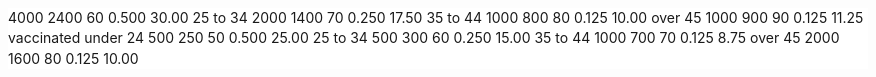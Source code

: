 <td class="gt_row gt_right">4000</td>
<td class="gt_row gt_right">2400</td>
<td class="gt_row gt_right">60</td>
<td class="gt_row gt_right">0.500</td>
<td class="gt_row gt_right">30.00</td></tr>
    <tr><td class="gt_row gt_center">25 to 34</td>
<td class="gt_row gt_right">2000</td>
<td class="gt_row gt_right">1400</td>
<td class="gt_row gt_right">70</td>
<td class="gt_row gt_right">0.250</td>
<td class="gt_row gt_right">17.50</td></tr>
    <tr><td class="gt_row gt_center">35 to 44 </td>
<td class="gt_row gt_right">1000</td>
<td class="gt_row gt_right">800</td>
<td class="gt_row gt_right">80</td>
<td class="gt_row gt_right">0.125</td>
<td class="gt_row gt_right">10.00</td></tr>
    <tr><td class="gt_row gt_center">over 45</td>
<td class="gt_row gt_right">1000</td>
<td class="gt_row gt_right">900</td>
<td class="gt_row gt_right">90</td>
<td class="gt_row gt_right">0.125</td>
<td class="gt_row gt_right">11.25</td></tr>
    <tr class="gt_group_heading_row">
      <td colspan="6" class="gt_group_heading">vaccinated</td>
    </tr>
    <tr><td class="gt_row gt_center">under 24</td>
<td class="gt_row gt_right">500</td>
<td class="gt_row gt_right">250</td>
<td class="gt_row gt_right">50</td>
<td class="gt_row gt_right">0.500</td>
<td class="gt_row gt_right">25.00</td></tr>
    <tr><td class="gt_row gt_center">25 to 34</td>
<td class="gt_row gt_right">500</td>
<td class="gt_row gt_right">300</td>
<td class="gt_row gt_right">60</td>
<td class="gt_row gt_right">0.250</td>
<td class="gt_row gt_right">15.00</td></tr>
    <tr><td class="gt_row gt_center">35 to 44 </td>
<td class="gt_row gt_right">1000</td>
<td class="gt_row gt_right">700</td>
<td class="gt_row gt_right">70</td>
<td class="gt_row gt_right">0.125</td>
<td class="gt_row gt_right">8.75</td></tr>
    <tr><td class="gt_row gt_center">over 45</td>
<td class="gt_row gt_right">2000</td>
<td class="gt_row gt_right">1600</td>
<td class="gt_row gt_right">80</td>
<td class="gt_row gt_right">0.125</td>
<td class="gt_row gt_right">10.00</td></tr>
  </tbody>
  